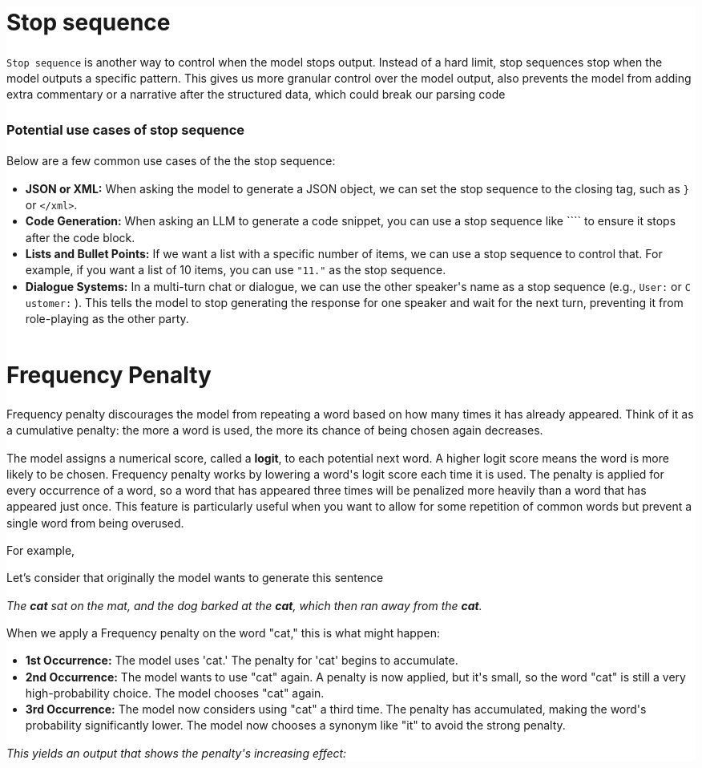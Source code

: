 # **Stop sequence**

`Stop sequence` is another way to control when the model stops output. Instead of a hard limit, stop sequences stop when the model outputs a specific pattern. This gives us more granular control over the model output, also prevents the model from adding extra commentary or a narrative after the structured data, which could break our parsing code

### **Potential use cases of stop sequence**

Below are a few common use cases of the the stop sequence:

* **JSON or XML:** When asking the model to generate a JSON object, we can set the stop sequence to the closing tag, such as `}` or `</xml>`.  
* **Code Generation:** When asking an LLM to generate a code snippet, you can use a stop sequence like \`\`\`\` to ensure it stops after the code block.  
* **Lists and Bullet Points:** If we want a list with a specific number of items, we can use a stop sequence to control that. For example, if you want a list of 10 items, you can use `"11."` as the stop sequence.  
* **Dialogue Systems:** In a multi-turn chat or dialogue, we can use the other speaker's name as a stop sequence (e.g., `User:` or `Customer:` ). This tells the model to stop generating the response for one speaker and wait for the next turn, preventing it from role-playing as the other party.

# **Frequency Penalty**

Frequency penalty discourages the model from repeating a word based on how many times it has already appeared. Think of it as a cumulative penalty: the more a word is used, the more its chance of being chosen again decreases.

The model assigns a numerical score, called a **logit**, to each potential next word. A higher logit score means the word is more likely to be chosen. Frequency penalty works by lowering a word's logit score each time it is used. The penalty is applied for every occurrence of a word, so a word that has appeared three times will be penalized more heavily than a word that has appeared just once. This feature is particularly useful when you want to allow for some repetition of common words but prevent a single word from being overused.

For example, 

Let’s consider that originally the model wants to generate this sentence

 *The **cat** sat on the mat, and the dog barked at the **cat**, which then ran away from the **cat**.*

When we apply a Frequency penalty on the word "cat," this is what might happen:

* **1st Occurrence:** The model uses 'cat.' The penalty for 'cat' begins to accumulate.  
* **2nd Occurrence:** The model wants to use "cat" again. A penalty is now applied, but it's small, so the word "cat" is still a very high-probability choice. The model chooses "cat" again.  
* **3rd Occurrence:** The model now considers using "cat" a third time. The penalty has accumulated, making the word's probability significantly lower. The model now chooses a synonym like "it" to avoid the strong penalty.

*This yields an output that shows the penalty's increasing effect:* 
